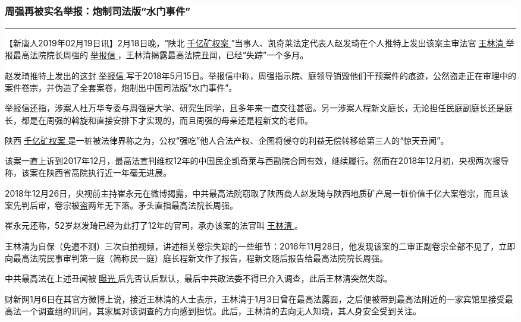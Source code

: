 ### 周强再被实名举报：炮制司法版“水门事件”
------------------------

<div class="post_content">
 <p>
  【新唐人2019年02月19日讯】2月18日晚，“陕北
  <a href="https://www.ntdtv.com/gb/406522.htm">
   千亿矿权案
  </a>
  ”当事人、凯奇莱法定代表人赵发琦在个人推特上发出该案主审法官
  <a href="https://www.ntdtv.com/gb/王林清.htm">
   王林清
  </a>
  举报最高法院院长周强的
  <a href="https://www.ntdtv.com/gb/举报信.htm">
   举报信
  </a>
  ，王林清揭露最高法院丑闻，已经“失踪”一个多月。
 </p>
 <p>
  赵发琦推特上发出的这封
  <a href="https://www.ntdtv.com/gb/举报信.htm">
   举报信
  </a>
  写于2018年5月15日。举报信中称，周强指示院、庭领导销毁他们干预案件的痕迹，公然盗走正在审理中的案件卷宗，并伪造了全套案卷，炮制出中国司法版“水门事件”。
 </p>
 <p>
  举报信还指，涉案人杜万华专委与周强是大学、研究生同学，且多年来一直交往甚密。另一涉案人程新文庭长，无论担任民庭副庭长还是庭长，都是在周强的斡旋和直接安排下才实现的，而且周强的母亲还是程新文的老师。
 </p>
 <p>
  陕西
  <a href="https://www.ntdtv.com/gb/406522.htm">
   千亿矿权案
  </a>
  是一桩被法律界称之为，公权“强吃”他人合法产权、企图将侵夺的利益无偿转移给第三人的“惊天丑闻”。
 </p>
 <p>
  该案一直上诉到2017年12月，最高法宣判维权12年的中国民企凯奇莱与西勘院合同有效，继续履行。然而在2018年12月初，央视两次报导称，该案在陕西省高院执行近一年毫无进展。
 </p>
 <p>
  2018年12月26日，央视前主持崔永元在微博揭露，中共最高法院窃取了陕西商人赵发琦与陕西地质矿产局一桩价值千亿大案卷宗，而且该案先判后审，卷宗被盗两年无下落。矛头直指最高法院长周强。
 </p>
 <p>
  崔永元还称，52岁赵发琦已经为此打了12年的官司，承办该案的法官叫
  <a href="https://www.ntdtv.com/gb/王林清.htm">
   王林清
  </a>
  。
 </p>
 <p>
  王林清为自保（免遭不测）三次自拍视频，讲述相关卷宗失踪的一些细节：2016年11月28日，他发现该案的二审正副卷宗全部不见了，立即向最高法院民事审判第一庭（简称民一庭）庭长程新文作了报告，程新文随后报告给最高法院院长周强。
 </p>
 <p>
  中共最高法在上述丑闻被
  <a href="https://www.ntdtv.com/gb/曝光.htm">
   曝光
  </a>
  后先否认后默认，最后中共政法委不得已介入调查，此后王林清突然失踪。
 </p>
 <p>
  财新网1月6日在其官方微博上说，接近王林清的人士表示，王林清于1月3日曾在最高法露面，之后便被带到最高法附近的一家宾馆里接受最高法一个调查组的讯问，其家属对该调查的方向感到担忧。此后，王林清的去向无人知晓，其人身安全受到关注。